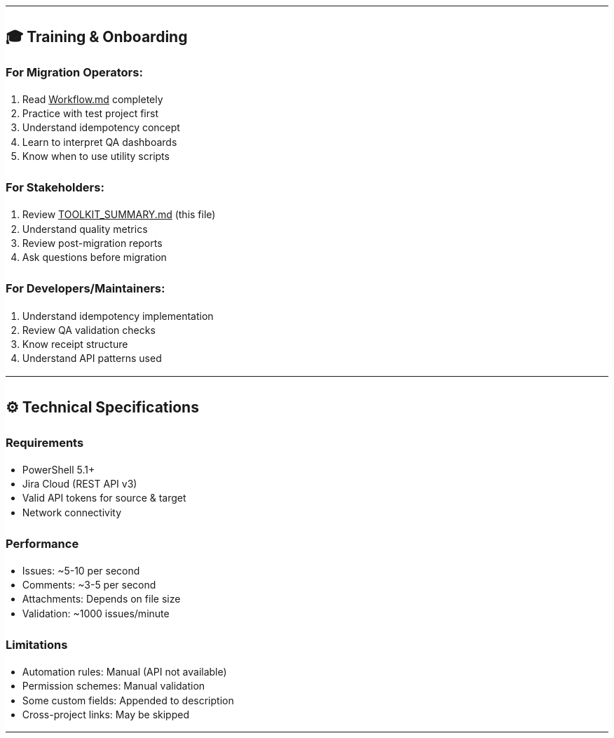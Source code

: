 ```
```

---

## 🎓 Training & Onboarding

### For Migration Operators:
1. Read [Workflow.md](Workflow.md) completely
2. Practice with test project first
3. Understand idempotency concept
4. Learn to interpret QA dashboards
5. Know when to use utility scripts

### For Stakeholders:
1. Review [TOOLKIT_SUMMARY.md](TOOLKIT_SUMMARY.md) (this file)
2. Understand quality metrics
3. Review post-migration reports
4. Ask questions before migration

### For Developers/Maintainers:
1. Understand idempotency implementation
2. Review QA validation checks
3. Know receipt structure
4. Understand API patterns used

---

## ⚙️ Technical Specifications

### Requirements
- PowerShell 5.1+
- Jira Cloud (REST API v3)
- Valid API tokens for source & target
- Network connectivity

### Performance
- Issues: ~5-10 per second
- Comments: ~3-5 per second  
- Attachments: Depends on file size
- Validation: ~1000 issues/minute

### Limitations
- Automation rules: Manual (API not available)
- Permission schemes: Manual validation
- Some custom fields: Appended to description
- Cross-project links: May be skipped

---
